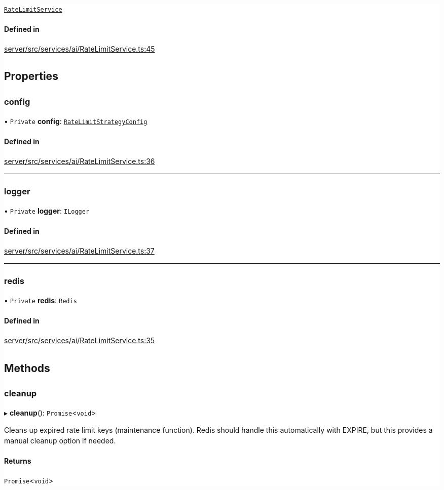 [`RateLimitService`](services_ai_RateLimitService.RateLimitService.md)

#### Defined in

[server/src/services/ai/RateLimitService.ts:45](https://github.com/niklas-joh/french-learning-platform/blob/df287cd90d2fc20ebbe1da4bb7d2c97b195a5de7/server/src/services/ai/RateLimitService.ts#L45)

## Properties

### config

• `Private` **config**: [`RateLimitStrategyConfig`](../interfaces/types_AI.RateLimitStrategyConfig.md)

#### Defined in

[server/src/services/ai/RateLimitService.ts:36](https://github.com/niklas-joh/french-learning-platform/blob/df287cd90d2fc20ebbe1da4bb7d2c97b195a5de7/server/src/services/ai/RateLimitService.ts#L36)

___

### logger

• `Private` **logger**: `ILogger`

#### Defined in

[server/src/services/ai/RateLimitService.ts:37](https://github.com/niklas-joh/french-learning-platform/blob/df287cd90d2fc20ebbe1da4bb7d2c97b195a5de7/server/src/services/ai/RateLimitService.ts#L37)

___

### redis

• `Private` **redis**: `Redis`

#### Defined in

[server/src/services/ai/RateLimitService.ts:35](https://github.com/niklas-joh/french-learning-platform/blob/df287cd90d2fc20ebbe1da4bb7d2c97b195a5de7/server/src/services/ai/RateLimitService.ts#L35)

## Methods

### cleanup

▸ **cleanup**(): `Promise`\<`void`\>

Cleans up expired rate limit keys (maintenance function).
Redis should handle this automatically with EXPIRE, but this provides
a manual cleanup option if needed.

#### Returns

`Promise`\<`void`\>
